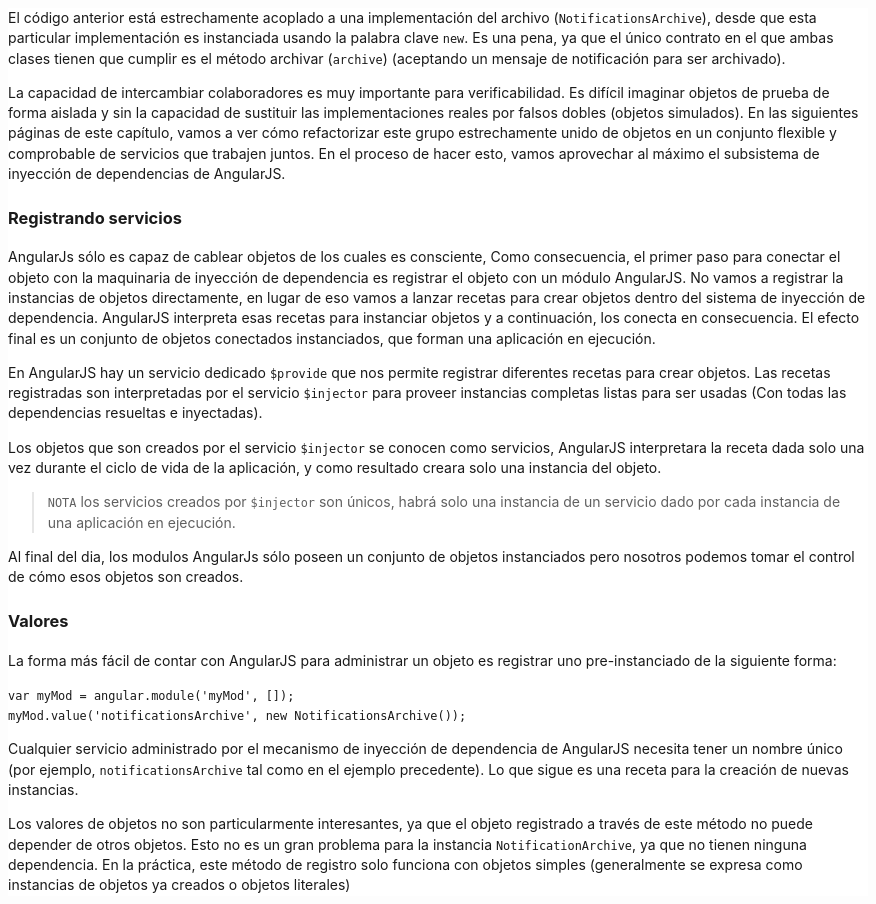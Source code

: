 El código anterior está estrechamente acoplado a una implementación del archivo (`NotificationsArchive`), desde que esta particular implementación es instanciada usando la palabra clave `new`. Es una pena, ya que el único contrato en el que ambas clases tienen que cumplir es el método archivar (`archive`) (aceptando un mensaje de notificación para ser archivado).

La capacidad de intercambiar colaboradores es muy importante para verificabilidad.  Es difícil imaginar objetos de prueba de forma aislada y sin la capacidad de sustituir las implementaciones reales por falsos dobles (objetos simulados).  En las siguientes páginas de este capítulo, vamos a ver cómo refactorizar este grupo estrechamente unido de objetos en un conjunto flexible y comprobable de servicios que trabajen juntos. En el proceso de hacer esto, vamos aprovechar al máximo el subsistema de inyección de dependencias de AngularJS.

### Registrando servicios

AngularJs sólo es capaz de cablear objetos de los cuales es consciente, Como consecuencia, el primer paso para conectar el objeto con la maquinaria de inyección de dependencia es registrar el objeto con un módulo AngularJS. No vamos a registrar la instancias de objetos directamente, en lugar de eso vamos a lanzar recetas para crear objetos dentro del sistema de inyección de dependencia. AngularJS interpreta esas recetas para instanciar objetos y a continuación, los conecta en consecuencia. El efecto final es un conjunto de objetos conectados instanciados, que forman una aplicación en ejecución.

En AngularJS hay un servicio dedicado `$provide` que nos permite registrar diferentes recetas para crear objetos. Las recetas registradas son interpretadas por el servicio `$injector` para proveer instancias completas listas para ser usadas (Con todas las dependencias resueltas e inyectadas). 

Los objetos que son creados por el servicio `$injector` se conocen como servicios, AngularJS interpretara la receta dada solo una vez durante el ciclo de vida de la aplicación, y como resultado creara solo una instancia del objeto. 

> `NOTA` los servicios creados por `$injector` son únicos, habrá solo una instancia de un servicio dado por cada instancia de una aplicación en ejecución.

Al final del dia, los modulos AngularJs sólo poseen un conjunto de objetos instanciados pero nosotros podemos tomar el control de cómo esos objetos son creados.

### Valores 

La forma más fácil de contar con AngularJS para administrar un objeto es registrar uno pre-instanciado de la siguiente forma: 

```
var myMod = angular.module('myMod', []);
myMod.value('notificationsArchive', new NotificationsArchive());
```

Cualquier servicio administrado por el mecanismo de inyección de dependencia de AngularJS necesita tener un nombre único (por ejemplo, `notificationsArchive` tal como en el ejemplo precedente). Lo que sigue es una receta para la creación de nuevas instancias.

Los valores de objetos no son particularmente interesantes, ya que el objeto registrado a través de este método no puede depender de otros objetos. Esto no es un gran problema para la instancia `NotificationArchive`, ya que no tienen ninguna dependencia. En la práctica, este método de registro solo funciona con objetos simples (generalmente se expresa como instancias de objetos ya creados o objetos literales)
